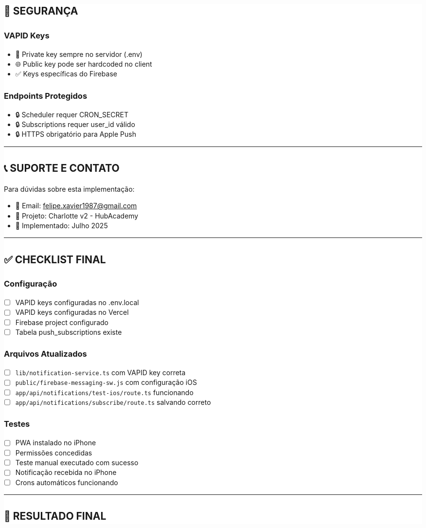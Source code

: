 
## 🔐 **SEGURANÇA**

### **VAPID Keys**
- 🔐 Private key sempre no servidor (.env)
- 🌐 Public key pode ser hardcoded no client
- ✅ Keys específicas do Firebase

### **Endpoints Protegidos**
- 🔒 Scheduler requer CRON_SECRET
- 🔒 Subscriptions requer user_id válido
- 🔒 HTTPS obrigatório para Apple Push

---

## 📞 **SUPORTE E CONTATO**

Para dúvidas sobre esta implementação:
- 📧 Email: felipe.xavier1987@gmail.com
- 🏢 Projeto: Charlotte v2 - HubAcademy
- 📅 Implementado: Julho 2025

---

## ✅ **CHECKLIST FINAL**

### **Configuração**
- [ ] VAPID keys configuradas no .env.local
- [ ] VAPID keys configuradas no Vercel  
- [ ] Firebase project configurado
- [ ] Tabela push_subscriptions existe

### **Arquivos Atualizados**
- [ ] `lib/notification-service.ts` com VAPID key correta
- [ ] `public/firebase-messaging-sw.js` com configuração iOS
- [ ] `app/api/notifications/test-ios/route.ts` funcionando
- [ ] `app/api/notifications/subscribe/route.ts` salvando correto

### **Testes**
- [ ] PWA instalado no iPhone
- [ ] Permissões concedidas
- [ ] Teste manual executado com sucesso
- [ ] Notificação recebida no iPhone
- [ ] Crons automáticos funcionando

---

## 🎉 **RESULTADO FINAL**
